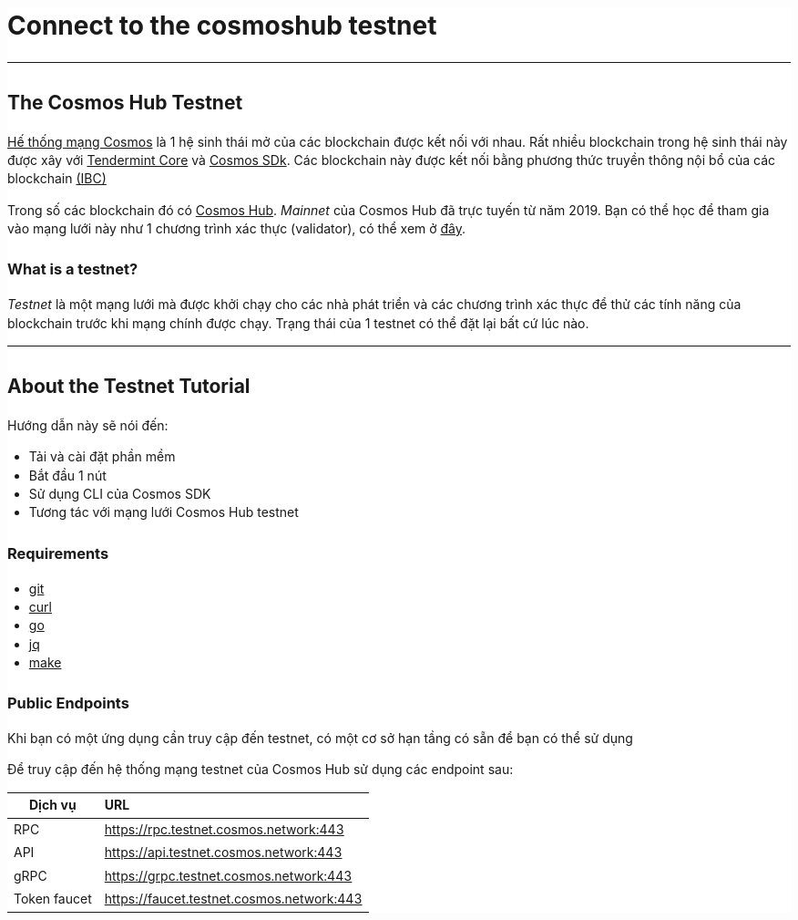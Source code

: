 # Connect to the cosmoshub testnet

---

## The Cosmos Hub Testnet

[Hế thống mạng Cosmos](https://cosmos.network/) là 1 hệ sinh thái mở của các blockchain được kết nối với nhau.
Rất nhiều blockchain trong hệ sinh thái này được xây với [Tendermint Core](https://docs.tendermint.com/) và [Cosmos SDk](https://docs.cosmos.network).
Các blockchain này được kết nối bằng phương thức truyền thông nội bổ của các blockchain [(IBC)](https://hub.cosmos.network/main/validators/validator-setup.html)

Trong số các blockchain đó có [Cosmos Hub](https://cosmos.network/features/).
_Mainnet_ của Cosmos Hub đã trực tuyến từ năm 2019.
Bạn có thể học để tham gia vào mạng lưới này như 1 chương trình xác thực (validator),
có thể xem ở [đây](https://hub.cosmos.network/main/validators/validator-setup.html).

### What is a testnet?

_Testnet_ là một mạng lưới mà được khởi chạy cho các nhà phát triển và các chương trình xác thực để thử các tính năng của blockchain trước khi mạng chính được chạy.
Trạng thái của 1 testnet có thể đặt lại bất cứ lúc nào.

---

## About the Testnet Tutorial

Hướng dẫn này sẽ nói đến:
- Tải và cài đặt phần mềm
- Bắt đầu 1 nút
- Sử dụng CLI của Cosmos SDK
- Tương tác với mạng lưới Cosmos Hub testnet

### Requirements

- [git](https://git-scm.com/)
- [curl](https://github.com/curl/curl)
- [go](https://golang.org/)
- [jq](https://github.com/stedolan/jq)
- [make](https://en.wikipedia.org/wiki/Make_(software))

### Public Endpoints

Khi bạn có một ứng dụng cần truy cập đến testnet, có một cơ sở hạn tầng có sẵn để bạn có thể sử dụng

Để truy cập đến hệ thống mạng testnet của Cosmos Hub sử dụng các endpoint sau:

|Dịch vụ|URL|
|-|:-|
|RPC | https://rpc.testnet.cosmos.network:443 |
|API | https://api.testnet.cosmos.network:443 |
|gRPC | https://grpc.testnet.cosmos.network:443 |
|Token faucet | https://faucet.testnet.cosmos.network:443 |
